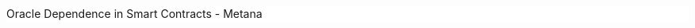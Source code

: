 



Oracle Dependence in Smart Contracts - Metana






















































































 